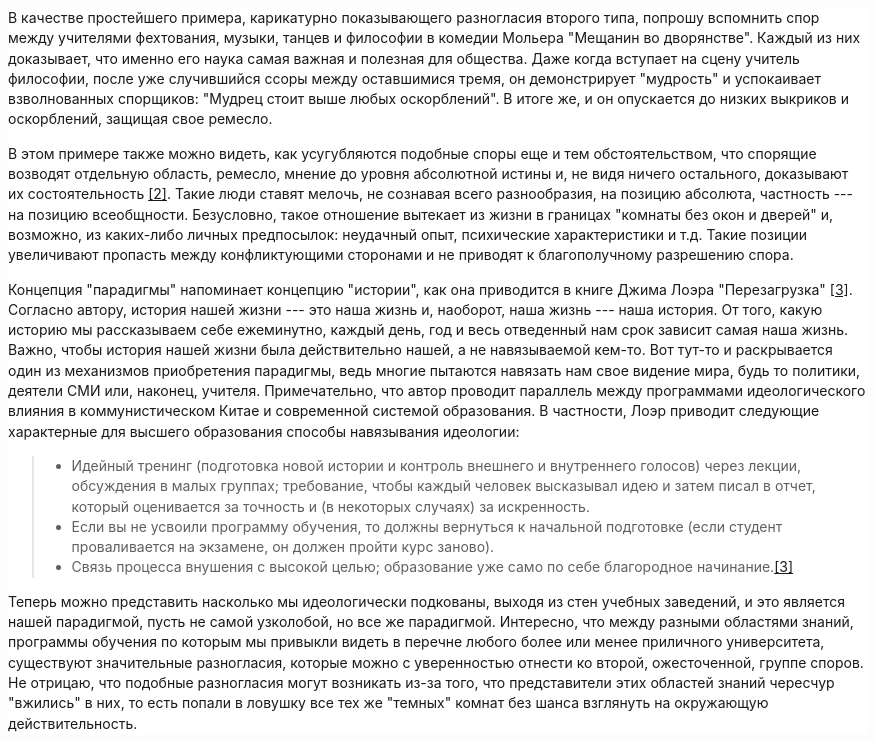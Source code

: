 В качестве простейшего примера, карикатурно показывающего разногласия
второго типа, попрошу вспомнить спор между учителями фехтования,
музыки, танцев и философии в комедии Мольера "Мещанин во
дворянстве". Каждый из них доказывает, что именно его наука самая
важная и полезная для общества. Даже когда вступает на сцену учитель
философии, после уже случившийся ссоры между оставшимися тремя, он
демонстрирует "мудрость" и успокаивает взволнованных спорщиков:
"Мудрец стоит выше любых оскорблений". В итоге же, и он опускается до
низких выкриков и оскорблений, защищая свое ремесло.

В этом примере также можно видеть, как усугубляются подобные споры еще
и тем обстоятельством, что спорящие возводят отдельную область,
ремесло, мнение до уровня абсолютной истины и, не видя ничего
остального, доказывают их состоятельность <a href="#f2">[2]</a>. Такие
люди ставят мелочь, не сознавая всего разнообразия, на позицию
абсолюта, частность --- на позицию всеобщности. Безусловно, такое
отношение вытекает из жизни в границах "комнаты без окон и дверей" и,
возможно, из каких-либо личных предпосылок: неудачный опыт,
психические характеристики и т.д. Такие позиции увеличивают пропасть
между конфликтующими сторонами и не приводят к благополучному
разрешению спора.

Концепция "парадигмы" напоминает концепцию "истории", как она
приводится в книге Джима Лоэра "Перезагрузка" <a
href="#f3">[3]</a>. Согласно автору, история нашей жизни --- это наша
жизнь и, наоборот, наша жизнь --- наша история. От того, какую историю
мы рассказываем себе ежеминутно, каждый день, год и весь отведенный
нам срок зависит самая наша жизнь. Важно, чтобы история нашей жизни
была действительно нашей, а не навязываемой кем-то. Вот тут-то и
раскрывается один из механизмов приобретения парадигмы, ведь многие
пытаются навязать нам свое видение мира, будь то политики, деятели СМИ
или, наконец, учителя. Примечательно, что автор проводит параллель
между программами идеологического влияния в коммунистическом Китае и
современной системой образования. В частности, Лоэр приводит следующие
характерные для высшего образования способы навязывания идеологии:

> - Идейный тренинг (подготовка новой истории и контроль внешнего и
>   внутреннего голосов) через лекции, обсуждения в малых группах;
>   требование, чтобы каждый человек высказывал идею и затем писал в
>   отчет, который оценивается за точность и (в некоторых случаях) за
>   искренность.
> - Если вы не усвоили программу обучения, то должны вернуться к
>   начальной подготовке (если студент проваливается на экзамене, он
>   должен пройти курс заново).
> - Связь процесса внушения с высокой целью; образование уже само по
>   себе благородное начинание.<a href="#f3">[3]</a>

Теперь можно представить насколько мы идеологически подкованы, выходя
из стен учебных заведений, и это является нашей парадигмой, пусть не
самой узколобой, но все же парадигмой. Интересно, что между разными
областями знаний, программы обучения по которым мы привыкли видеть в
перечне любого более или менее приличного университета, существуют
значительные разногласия, которые можно с уверенностью отнести ко
второй, ожесточенной, группе споров. Не отрицаю, что подобные
разногласия могут возникать из-за того, что представители этих
областей знаний чересчур "вжились" в них, то есть попали в ловушку все
тех же "темных" комнат без шанса взглянуть на окружающую
действительность.
